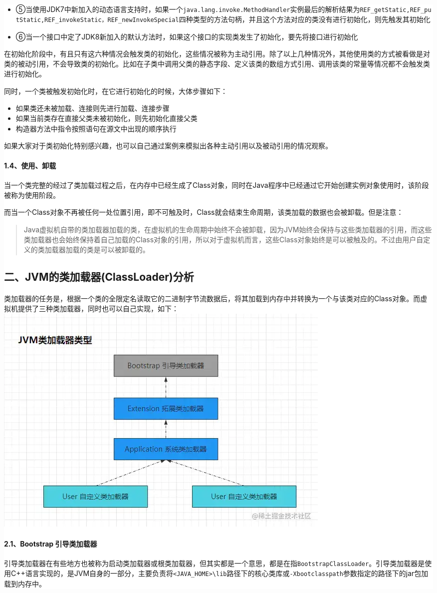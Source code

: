 - ⑤当使用JDK7中新加入的动态语言支持时，如果一个`java.lang.invoke.MethodHandler`实例最后的解析结果为`REF_getStatic,REF_putStatic,REF_invokeStatic，REF_newInvokeSpecial`四种类型的方法句柄，并且这个方法对应的类没有进行初始化，则先触发其初始化

- ⑥当一个接口中定了JDK8新加入的默认方法时，如果这个接口的实现类发生了初始化，要先将接口进行初始化

在初始化阶段中，有且只有这六种情况会触发类的初始化，这些情况被称为主动引用。除了以上几种情况外，其他使用类的方式被看做是对类的被动引用，不会导致类的初始化。比如在子类中调用父类的静态字段、定义该类的数组方式引用、调用该类的常量等情况都不会触发类进行初始化。

同时，一个类被触发初始化时，在它进行初始化的时候，大体步骤如下：

- 如果类还未被加载、连接则先进行加载、连接步骤
- 如果当前类存在直接父类未被初始化，则先初始化直接父类
- 构造器方法中指令按照语句在源文中出现的顺序执行

如果大家对于类初始化特别感兴趣，也可以自己通过案例来模拟出各种主动引用以及被动引用的情况观察。

#### 1.4、使用、卸载

当一个类完整的经过了类加载过程之后，在内存中已经生成了Class对象，同时在Java程序中已经通过它开始创建实例对象使用时，该阶段被称为使用阶段。

而当一个Class对象不再被任何一处位置引用，即不可触及时，Class就会结束生命周期，该类加载的数据也会被卸载。但是注意：

> Java虚拟机自带的类加载器加载的类，在虚拟机的生命周期中始终不会被卸载，因为JVM始终会保持与这些类加载器的引用，而这些类加载器也会始终保持着自己加载的Class对象的引用，所以对于虚拟机而言，这些Class对象始终是可以被触及的。不过由用户自定义的类加载器加载的类是可以被卸载的。

## 二、JVM的类加载器(ClassLoader)分析

类加载器的任务是，根据一个类的全限定名读取它的二进制字节流数据后，将其加载到内存中并转换为一个与该类对应的Class对象。而虚拟机提供了三种类加载器，同时也可以自己实现，如下：
 ![类加载器](（一）JVM成神之路之剖析Java类加载子系统、双亲委派机制及线程上下文类加载器.assets/dca31c18354f4f40a7190b17ef2c0eedtplv-k3u1fbpfcp-zoom-in-crop-mark1512000.webp)

#### 2.1、Bootstrap 引导类加载器

引导类加载器在有些地方也被称为启动类加载器或根类加载器，但其实都是一个意思，都是在指`BootstrapClassLoader`。引导类加载器是使用C++语言实现的，是JVM自身的一部分，主要负责将`<JAVA_HOME>\lib`路径下的核心类库或`-Xbootclasspath`参数指定的路径下的jar包加载到内存中。
